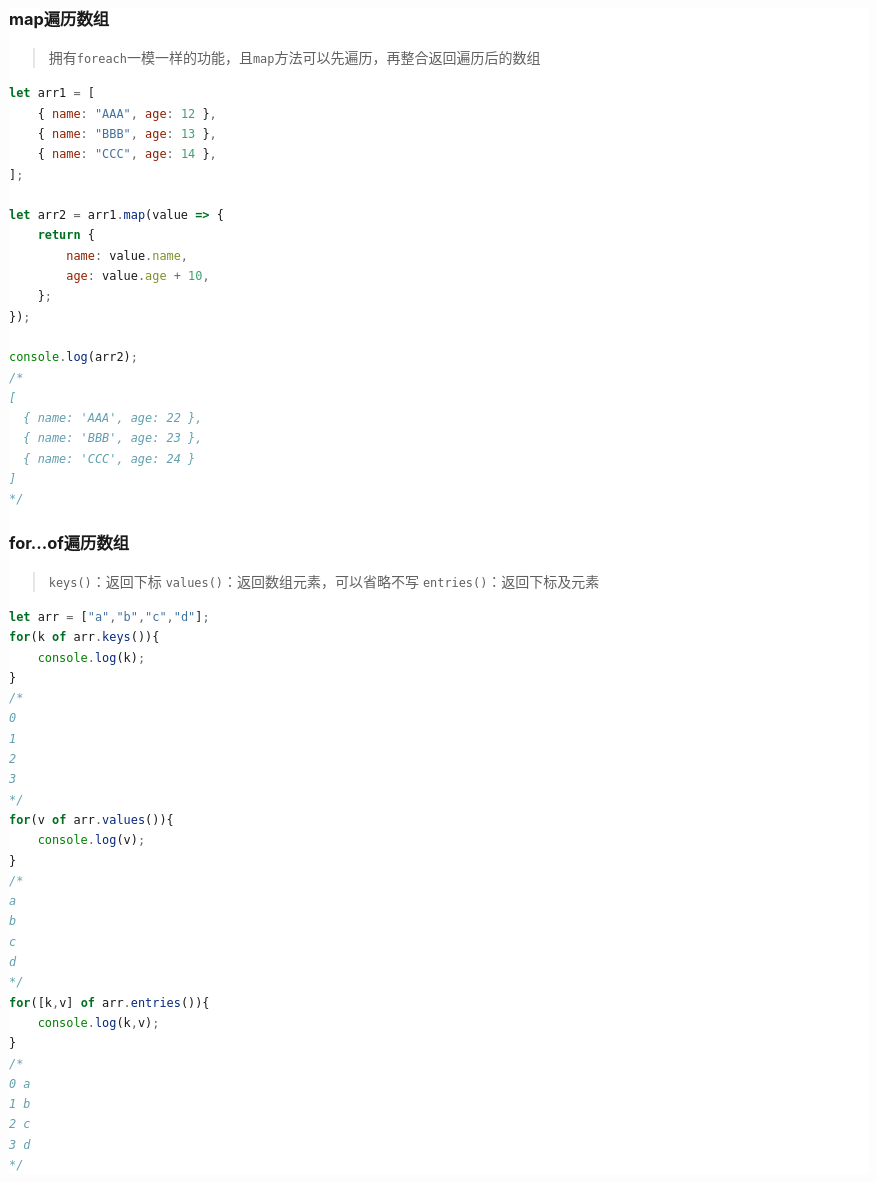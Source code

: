 ### map遍历数组

> 拥有`foreach`一模一样的功能，且`map`方法可以先遍历，再整合返回遍历后的数组

```js
let arr1 = [
    { name: "AAA", age: 12 },
    { name: "BBB", age: 13 },
    { name: "CCC", age: 14 },
];

let arr2 = arr1.map(value => {
    return {
        name: value.name,
        age: value.age + 10,
    };
});

console.log(arr2);
/*
[
  { name: 'AAA', age: 22 },
  { name: 'BBB', age: 23 },
  { name: 'CCC', age: 24 }
]
*/
```

### for...of遍历数组

> `keys()`：返回下标
> `values()`：返回数组元素，可以省略不写
> `entries()`：返回下标及元素

```js
let arr = ["a","b","c","d"];
for(k of arr.keys()){
    console.log(k);
}
/*
0
1
2
3
*/
for(v of arr.values()){
    console.log(v);
}
/*
a
b
c
d
*/
for([k,v] of arr.entries()){
    console.log(k,v);
}
/*
0 a
1 b
2 c
3 d
*/
```
